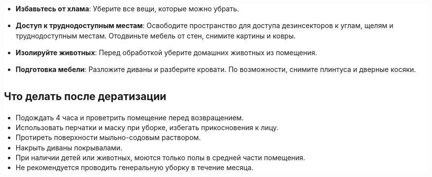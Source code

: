 - **Избавьтесь от хлама**: Уберите все вещи, которые можно убрать.

- **Доступ к труднодоступным местам**: Освободите пространство для доступа дезинсекторов к углам, щелям и труднодоступным местам. Отодвиньте мебель от стен, снимите картины и ковры.

- **Изолируйте животных**: Перед обработкой уберите домашних животных из помещения.

- **Подготовка мебели**: Разложите диваны и разберите кровати. По возможности, снимите плинтуса и дверные косяки.

## Что делать после дератизации

- Подождать 4 часа и проветрить помещение перед возвращением.
- Использовать перчатки и маску при уборке, избегать прикосновения к лицу.
- Протиреть поверхности мыльно-содовым раствором.
- Накрыть диваны покрывалами.
- При наличии детей или животных, моются только полы в средней части помещения.
- Не рекомендуется проводить генеральную уборку в течение месяца.
